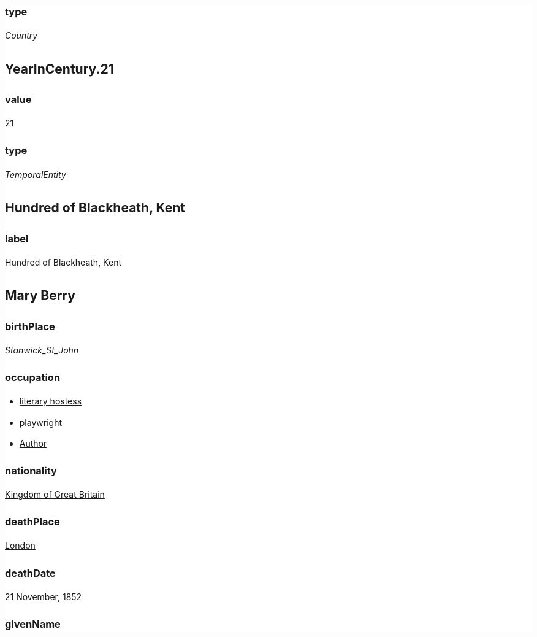 ### type


*Country*

## YearInCentury.21

### value


21

### type


*TemporalEntity*

## Hundred of Blackheath, Kent

### label


Hundred of Blackheath, Kent

## Mary Berry

### birthPlace


*Stanwick_St_John*

### occupation

 - [literary hostess](#literary-hostess)

 - [playwright](#playwright)

 - [Author](#Author)

### nationality


[Kingdom of Great Britain](#Kingdom-of-Great-Britain)

### deathPlace


[London](#London)

### deathDate


[21 November, 1852](#21-November-1852)

### givenName
